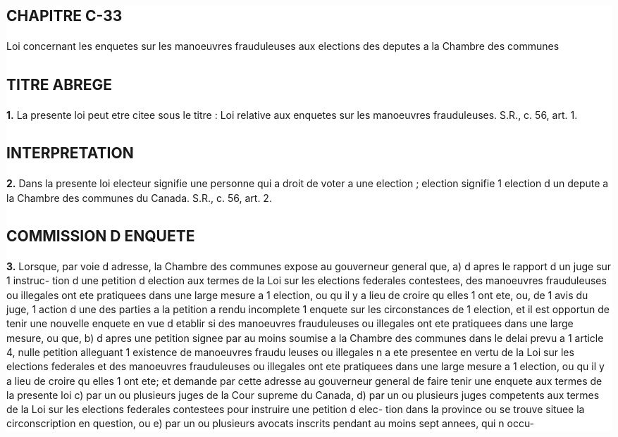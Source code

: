 
## CHAPITRE C-33
Loi concernant les enquetes sur les manoeuvres
frauduleuses aux elections des deputes a
la Chambre des communes

## TITRE ABREGE

**1.** La presente loi peut etre citee sous le
titre : Loi relative aux enquetes sur les manoeuvres
frauduleuses. S.R., c. 56, art. 1.

## INTERPRETATION

**2.** Dans la presente loi
electeur signifie une personne qui a droit
de voter a une election ;
election signifie 1 election d un depute a la
Chambre des communes du Canada. S.R.,
c. 56, art. 2.

## COMMISSION D ENQUETE

**3.** Lorsque, par voie d adresse, la Chambre
des communes expose au gouverneur general
que,
a) d apres le rapport d un juge sur 1 instruc-
tion d une petition d election aux termes
de la Loi sur les elections federales contestees,
des manoeuvres frauduleuses ou illegales
ont ete pratiquees dans une large mesure a
1 election, ou qu il y a lieu de croire qu elles
1 ont ete, ou, de 1 avis du juge, 1 action
d une des parties a la petition a rendu
incomplete 1 enquete sur les circonstances
de 1 election, et il est opportun de tenir une
nouvelle enquete en vue d etablir si des
manoeuvres frauduleuses ou illegales ont
ete pratiquees dans une large mesure, ou
que,
b) d apres une petition signee par au moins
soumise a la Chambre des communes dans
le delai prevu a 1 article 4, nulle petition
alleguant 1 existence de manoeuvres fraudu
leuses ou illegales n a ete presentee en vertu
de la Loi sur les elections federales
et des manoeuvres frauduleuses ou illegales
ont ete pratiquees dans une large mesure a
1 election, ou qu il y a lieu de croire qu elles
1 ont ete;
et demande par cette adresse au gouverneur
general de faire tenir une enquete aux termes
de la presente loi
c) par un ou plusieurs juges de la Cour
supreme du Canada,
d) par un ou plusieurs juges competents
aux termes de la Loi sur les elections federales
contestees pour instruire une petition d elec-
tion dans la province ou se trouve situee la
circonscription en question, ou
e) par un ou plusieurs avocats inscrits
pendant au moins sept annees, qui n occu-